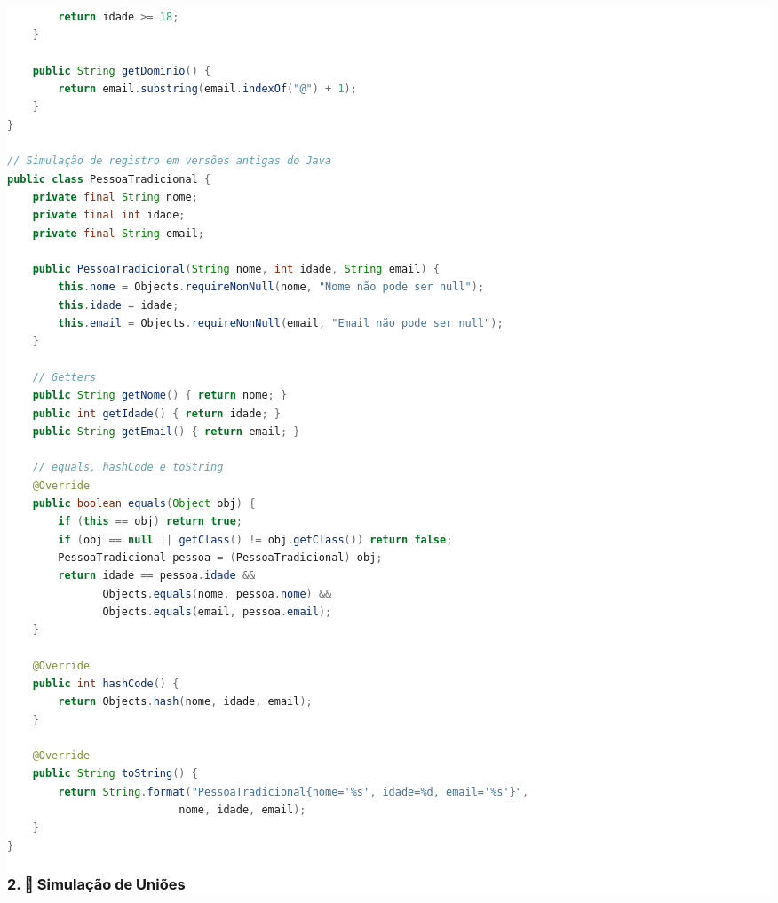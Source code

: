 ```java
        return idade >= 18;
    }
    
    public String getDominio() {
        return email.substring(email.indexOf("@") + 1);
    }
}

// Simulação de registro em versões antigas do Java
public class PessoaTradicional {
    private final String nome;
    private final int idade;
    private final String email;
    
    public PessoaTradicional(String nome, int idade, String email) {
        this.nome = Objects.requireNonNull(nome, "Nome não pode ser null");
        this.idade = idade;
        this.email = Objects.requireNonNull(email, "Email não pode ser null");
    }
    
    // Getters
    public String getNome() { return nome; }
    public int getIdade() { return idade; }
    public String getEmail() { return email; }
    
    // equals, hashCode e toString
    @Override
    public boolean equals(Object obj) {
        if (this == obj) return true;
        if (obj == null || getClass() != obj.getClass()) return false;
        PessoaTradicional pessoa = (PessoaTradicional) obj;
        return idade == pessoa.idade &&
               Objects.equals(nome, pessoa.nome) &&
               Objects.equals(email, pessoa.email);
    }
    
    @Override
    public int hashCode() {
        return Objects.hash(nome, idade, email);
    }
    
    @Override
    public String toString() {
        return String.format("PessoaTradicional{nome='%s', idade=%d, email='%s'}", 
                           nome, idade, email);
    }
}
```

### 2. 🔄 Simulação de Uniões
